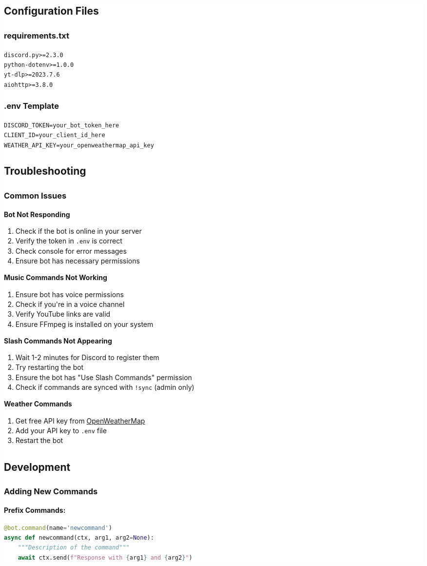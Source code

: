 ## Configuration Files

### requirements.txt
```
discord.py>=2.3.0
python-dotenv>=1.0.0
yt-dlp>=2023.7.6
aiohttp>=3.8.0
```

### .env Template
```
DISCORD_TOKEN=your_bot_token_here
CLIENT_ID=your_client_id_here
WEATHER_API_KEY=your_openweathermap_api_key
```

## Troubleshooting

### Common Issues

**Bot Not Responding**
1. Check if the bot is online in your server
2. Verify the token in `.env` is correct
3. Check console for error messages
4. Ensure bot has necessary permissions

**Music Commands Not Working**
1. Ensure bot has voice permissions
2. Check if you're in a voice channel
3. Verify YouTube links are valid
4. Ensure FFmpeg is installed on your system

**Slash Commands Not Appearing**
1. Wait 1-2 minutes for Discord to register them
2. Try restarting the bot
3. Ensure the bot has "Use Slash Commands" permission
4. Check if commands are synced with `!sync` (admin only)

**Weather Commands**
1. Get free API key from [OpenWeatherMap](https://openweathermap.org/api)
2. Add your API key to `.env` file
3. Restart the bot

## Development

### Adding New Commands

**Prefix Commands:**
```python
@bot.command(name='newcommand')
async def newcommand(ctx, arg1, arg2=None):
    """Description of the command"""
    await ctx.send(f"Response with {arg1} and {arg2}")
```
